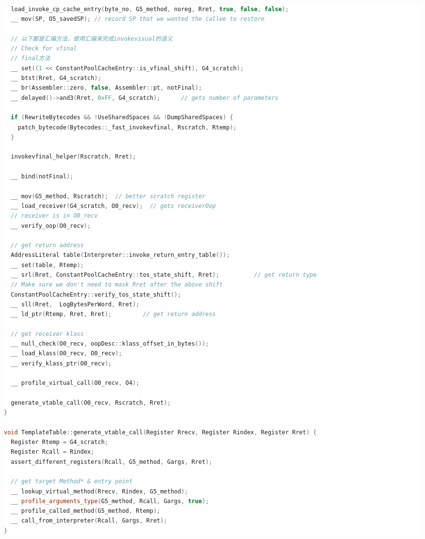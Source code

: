 ```c++
  load_invoke_cp_cache_entry(byte_no, G5_method, noreg, Rret, true, false, false);
  __ mov(SP, O5_savedSP); // record SP that we wanted the callee to restore

  // 以下都是汇编方法，使用汇编来完成invokevisual的语义
  // Check for vfinal
  // final方法
  __ set((1 << ConstantPoolCacheEntry::is_vfinal_shift), G4_scratch);
  __ btst(Rret, G4_scratch);
  __ br(Assembler::zero, false, Assembler::pt, notFinal);
  __ delayed()->and3(Rret, 0xFF, G4_scratch);      // gets number of parameters

  if (RewriteBytecodes && !UseSharedSpaces && !DumpSharedSpaces) {
    patch_bytecode(Bytecodes::_fast_invokevfinal, Rscratch, Rtemp);
  }

  invokevfinal_helper(Rscratch, Rret);

  __ bind(notFinal);

  __ mov(G5_method, Rscratch);  // better scratch register
  __ load_receiver(G4_scratch, O0_recv);  // gets receiverOop
  // receiver is in O0_recv
  __ verify_oop(O0_recv);

  // get return address
  AddressLiteral table(Interpreter::invoke_return_entry_table());
  __ set(table, Rtemp);
  __ srl(Rret, ConstantPoolCacheEntry::tos_state_shift, Rret);          // get return type
  // Make sure we don't need to mask Rret after the above shift
  ConstantPoolCacheEntry::verify_tos_state_shift();
  __ sll(Rret,  LogBytesPerWord, Rret);
  __ ld_ptr(Rtemp, Rret, Rret);         // get return address

  // get receiver klass
  __ null_check(O0_recv, oopDesc::klass_offset_in_bytes());
  __ load_klass(O0_recv, O0_recv);
  __ verify_klass_ptr(O0_recv);

  __ profile_virtual_call(O0_recv, O4);

  generate_vtable_call(O0_recv, Rscratch, Rret);
}

void TemplateTable::generate_vtable_call(Register Rrecv, Register Rindex, Register Rret) {
  Register Rtemp = G4_scratch;
  Register Rcall = Rindex;
  assert_different_registers(Rcall, G5_method, Gargs, Rret);

  // get target Method* & entry point
  __ lookup_virtual_method(Rrecv, Rindex, G5_method);
  __ profile_arguments_type(G5_method, Rcall, Gargs, true);
  __ profile_called_method(G5_method, Rtemp);
  __ call_from_interpreter(Rcall, Gargs, Rret);
}
```
